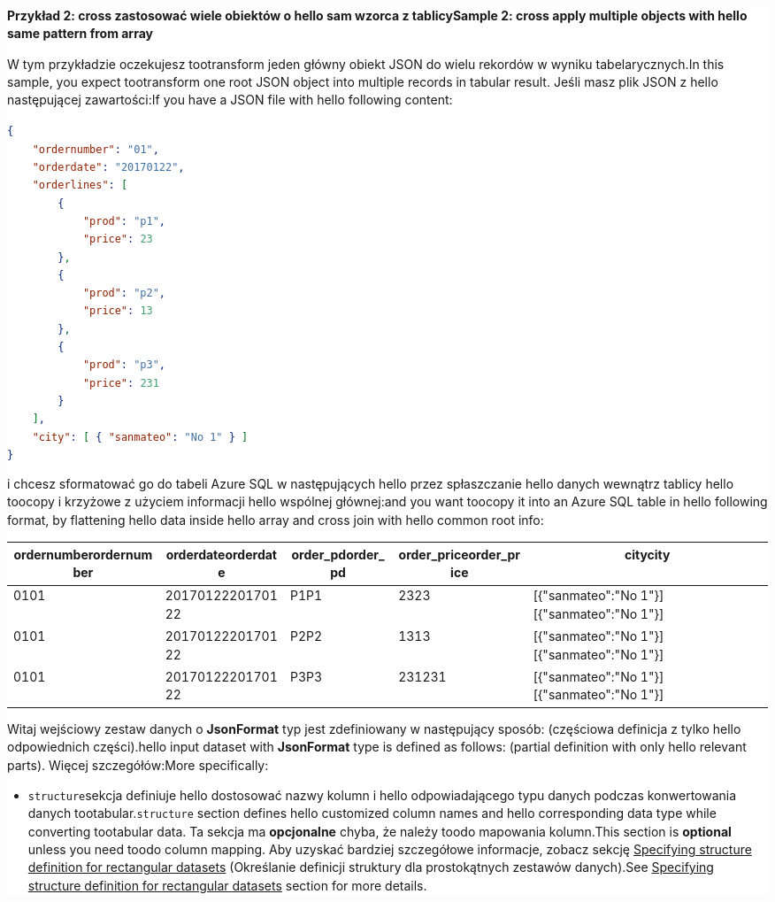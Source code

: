 <span data-ttu-id="cfb2a-255">**Przykład 2: cross zastosować wiele obiektów o hello sam wzorca z tablicy**</span><span class="sxs-lookup"><span data-stu-id="cfb2a-255">**Sample 2: cross apply multiple objects with hello same pattern from array**</span></span>

<span data-ttu-id="cfb2a-256">W tym przykładzie oczekujesz tootransform jeden główny obiekt JSON do wielu rekordów w wyniku tabelarycznych.</span><span class="sxs-lookup"><span data-stu-id="cfb2a-256">In this sample, you expect tootransform one root JSON object into multiple records in tabular result.</span></span> <span data-ttu-id="cfb2a-257">Jeśli masz plik JSON z hello następującej zawartości:</span><span class="sxs-lookup"><span data-stu-id="cfb2a-257">If you have a JSON file with hello following content:</span></span>  

```json
{
    "ordernumber": "01",
    "orderdate": "20170122",
    "orderlines": [
        {
            "prod": "p1",
            "price": 23
        },
        {
            "prod": "p2",
            "price": 13
        },
        {
            "prod": "p3",
            "price": 231
        }
    ],
    "city": [ { "sanmateo": "No 1" } ]
}
```
<span data-ttu-id="cfb2a-258">i chcesz sformatować go do tabeli Azure SQL w następujących hello przez spłaszczanie hello danych wewnątrz tablicy hello toocopy i krzyżowe z użyciem informacji hello wspólnej głównej:</span><span class="sxs-lookup"><span data-stu-id="cfb2a-258">and you want toocopy it into an Azure SQL table in hello following format, by flattening hello data inside hello array and cross join with hello common root info:</span></span>

| <span data-ttu-id="cfb2a-259">ordernumber</span><span class="sxs-lookup"><span data-stu-id="cfb2a-259">ordernumber</span></span> | <span data-ttu-id="cfb2a-260">orderdate</span><span class="sxs-lookup"><span data-stu-id="cfb2a-260">orderdate</span></span> | <span data-ttu-id="cfb2a-261">order_pd</span><span class="sxs-lookup"><span data-stu-id="cfb2a-261">order_pd</span></span> | <span data-ttu-id="cfb2a-262">order_price</span><span class="sxs-lookup"><span data-stu-id="cfb2a-262">order_price</span></span> | <span data-ttu-id="cfb2a-263">city</span><span class="sxs-lookup"><span data-stu-id="cfb2a-263">city</span></span> |
| --- | --- | --- | --- | --- |
| <span data-ttu-id="cfb2a-264">01</span><span class="sxs-lookup"><span data-stu-id="cfb2a-264">01</span></span> | <span data-ttu-id="cfb2a-265">20170122</span><span class="sxs-lookup"><span data-stu-id="cfb2a-265">20170122</span></span> | <span data-ttu-id="cfb2a-266">P1</span><span class="sxs-lookup"><span data-stu-id="cfb2a-266">P1</span></span> | <span data-ttu-id="cfb2a-267">23</span><span class="sxs-lookup"><span data-stu-id="cfb2a-267">23</span></span> | <span data-ttu-id="cfb2a-268">[{"sanmateo":"No 1"}]</span><span class="sxs-lookup"><span data-stu-id="cfb2a-268">[{"sanmateo":"No 1"}]</span></span> |
| <span data-ttu-id="cfb2a-269">01</span><span class="sxs-lookup"><span data-stu-id="cfb2a-269">01</span></span> | <span data-ttu-id="cfb2a-270">20170122</span><span class="sxs-lookup"><span data-stu-id="cfb2a-270">20170122</span></span> | <span data-ttu-id="cfb2a-271">P2</span><span class="sxs-lookup"><span data-stu-id="cfb2a-271">P2</span></span> | <span data-ttu-id="cfb2a-272">13</span><span class="sxs-lookup"><span data-stu-id="cfb2a-272">13</span></span> | <span data-ttu-id="cfb2a-273">[{"sanmateo":"No 1"}]</span><span class="sxs-lookup"><span data-stu-id="cfb2a-273">[{"sanmateo":"No 1"}]</span></span> |
| <span data-ttu-id="cfb2a-274">01</span><span class="sxs-lookup"><span data-stu-id="cfb2a-274">01</span></span> | <span data-ttu-id="cfb2a-275">20170122</span><span class="sxs-lookup"><span data-stu-id="cfb2a-275">20170122</span></span> | <span data-ttu-id="cfb2a-276">P3</span><span class="sxs-lookup"><span data-stu-id="cfb2a-276">P3</span></span> | <span data-ttu-id="cfb2a-277">231</span><span class="sxs-lookup"><span data-stu-id="cfb2a-277">231</span></span> | <span data-ttu-id="cfb2a-278">[{"sanmateo":"No 1"}]</span><span class="sxs-lookup"><span data-stu-id="cfb2a-278">[{"sanmateo":"No 1"}]</span></span> |

<span data-ttu-id="cfb2a-279">Witaj wejściowy zestaw danych o **JsonFormat** typ jest zdefiniowany w następujący sposób: (częściowa definicja z tylko hello odpowiednich części).</span><span class="sxs-lookup"><span data-stu-id="cfb2a-279">hello input dataset with **JsonFormat** type is defined as follows: (partial definition with only hello relevant parts).</span></span> <span data-ttu-id="cfb2a-280">Więcej szczegółów:</span><span class="sxs-lookup"><span data-stu-id="cfb2a-280">More specifically:</span></span>

- <span data-ttu-id="cfb2a-281">`structure`sekcja definiuje hello dostosować nazwy kolumn i hello odpowiadającego typu danych podczas konwertowania danych tootabular.</span><span class="sxs-lookup"><span data-stu-id="cfb2a-281">`structure` section defines hello customized column names and hello corresponding data type while converting tootabular data.</span></span> <span data-ttu-id="cfb2a-282">Ta sekcja ma **opcjonalne** chyba, że należy toodo mapowania kolumn.</span><span class="sxs-lookup"><span data-stu-id="cfb2a-282">This section is **optional** unless you need toodo column mapping.</span></span> <span data-ttu-id="cfb2a-283">Aby uzyskać bardziej szczegółowe informacje, zobacz sekcję [Specifying structure definition for rectangular datasets](#specifying-structure-definition-for-rectangular-datasets) (Określanie definicji struktury dla prostokątnych zestawów danych).</span><span class="sxs-lookup"><span data-stu-id="cfb2a-283">See [Specifying structure definition for rectangular datasets](#specifying-structure-definition-for-rectangular-datasets) section for more details.</span></span>